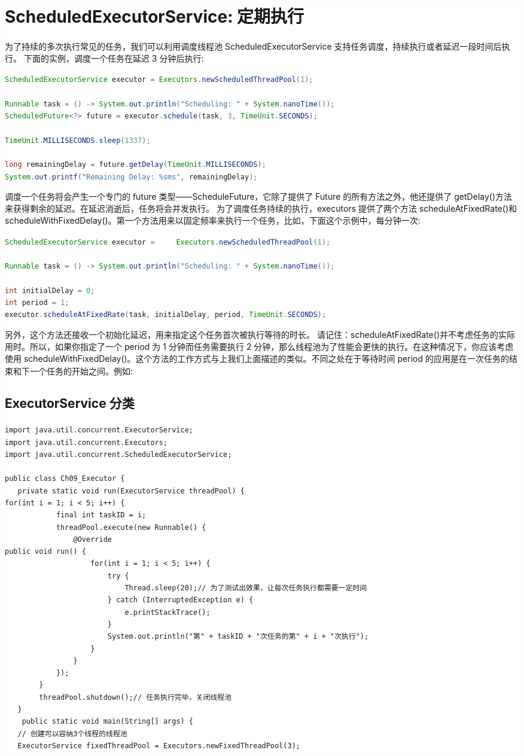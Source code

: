 # ScheduledExecutorService: 定期执行

为了持续的多次执行常见的任务，我们可以利用调度线程池 ScheduledExecutorService 支持任务调度，持续执行或者延迟一段时间后执行。 下面的实例，调度一个任务在延迟 3 分钟后执行:

```java
ScheduledExecutorService executor = Executors.newScheduledThreadPool(1);

Runnable task = () -> System.out.println("Scheduling: " + System.nanoTime());
ScheduledFuture<?> future = executor.schedule(task, 3, TimeUnit.SECONDS);

TimeUnit.MILLISECONDS.sleep(1337);

long remainingDelay = future.getDelay(TimeUnit.MILLISECONDS);
System.out.printf("Remaining Delay: %sms", remainingDelay);
```

调度一个任务将会产生一个专门的 future 类型——ScheduleFuture，它除了提供了 Future 的所有方法之外，他还提供了 getDelay()方法来获得剩余的延迟。在延迟消逝后，任务将会并发执行。 为了调度任务持续的执行，executors 提供了两个方法 scheduleAtFixedRate()和 scheduleWithFixedDelay()。第一个方法用来以固定频率来执行一个任务，比如，下面这个示例中，每分钟一次:

```java
ScheduledExecutorService executor =     Executors.newScheduledThreadPool(1);

Runnable task = () -> System.out.println("Scheduling: " + System.nanoTime());

int initialDelay = 0;
int period = 1;
executor.scheduleAtFixedRate(task, initialDelay, period, TimeUnit.SECONDS);
```

另外，这个方法还接收一个初始化延迟，用来指定这个任务首次被执行等待的时长。 请记住：scheduleAtFixedRate()并不考虑任务的实际用时。所以，如果你指定了一个 period 为 1 分钟而任务需要执行 2 分钟，那么线程池为了性能会更快的执行。在这种情况下，你应该考虑使用 scheduleWithFixedDelay()。这个方法的工作方式与上我们上面描述的类似。不同之处在于等待时间 period 的应用是在一次任务的结束和下一个任务的开始之间。例如:

## ExecutorService 分类

```
import java.util.concurrent.ExecutorService;
import java.util.concurrent.Executors;
import java.util.concurrent.ScheduledExecutorService;

public class Ch09_Executor {
   private static void run(ExecutorService threadPool) {
for(int i = 1; i < 5; i++) {
            final int taskID = i;
            threadPool.execute(new Runnable() {
                @Override
public void run() {
                    for(int i = 1; i < 5; i++) {
                        try {
                            Thread.sleep(20);// 为了测试出效果，让每次任务执行都需要一定时间
                        } catch (InterruptedException e) {
                            e.printStackTrace();
                        }
                        System.out.println("第" + taskID + "次任务的第" + i + "次执行");
                    }
                }
            });
        }
        threadPool.shutdown();// 任务执行完毕，关闭线程池
   }
    public static void main(String[] args) {
   // 创建可以容纳3个线程的线程池
   ExecutorService fixedThreadPool = Executors.newFixedThreadPool(3);
```